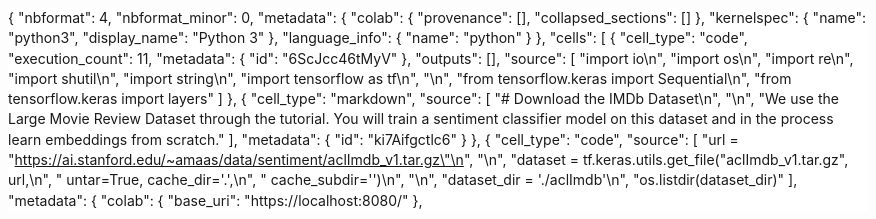{
  "nbformat": 4,
  "nbformat_minor": 0,
  "metadata": {
    "colab": {
      "provenance": [],
      "collapsed_sections": []
    },
    "kernelspec": {
      "name": "python3",
      "display_name": "Python 3"
    },
    "language_info": {
      "name": "python"
    }
  },
  "cells": [
    {
      "cell_type": "code",
      "execution_count": 11,
      "metadata": {
        "id": "6ScJcc46tMyV"
      },
      "outputs": [],
      "source": [
        "import io\n",
        "import os\n",
        "import re\n",
        "import shutil\n",
        "import string\n",
        "import tensorflow as tf\n",
        "\n",
        "from tensorflow.keras import Sequential\n",
        "from tensorflow.keras import layers"
      ]
    },
    {
      "cell_type": "markdown",
      "source": [
        "# Download the IMDb Dataset\n",
        "\n",
        "We use the Large Movie Review Dataset through the tutorial. You will train a sentiment classifier model on this dataset and in the process learn embeddings from scratch."
      ],
      "metadata": {
        "id": "ki7Aifgctlc6"
      }
    },
    {
      "cell_type": "code",
      "source": [
        "url = \"https://ai.stanford.edu/~amaas/data/sentiment/aclImdb_v1.tar.gz\"\n",
        "\n",
        "dataset = tf.keras.utils.get_file(\"aclImdb_v1.tar.gz\", url,\n",
        "                                  untar=True, cache_dir='.',\n",
        "                                  cache_subdir='')\n",
        "\n",
        "dataset_dir = './aclImdb'\n",
        "os.listdir(dataset_dir)"
      ],
      "metadata": {
        "colab": {
          "base_uri": "https://localhost:8080/"
        },